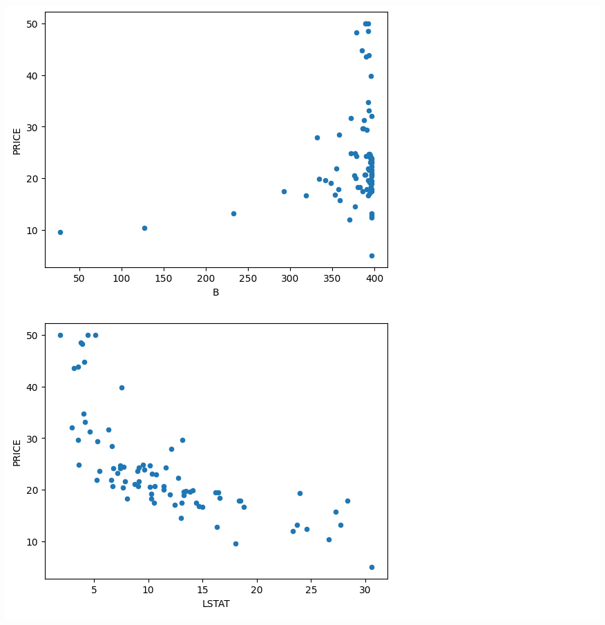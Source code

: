 


    
![png](boston_files/boston_33_10.png)
    



    
![png](boston_files/boston_33_11.png)
    